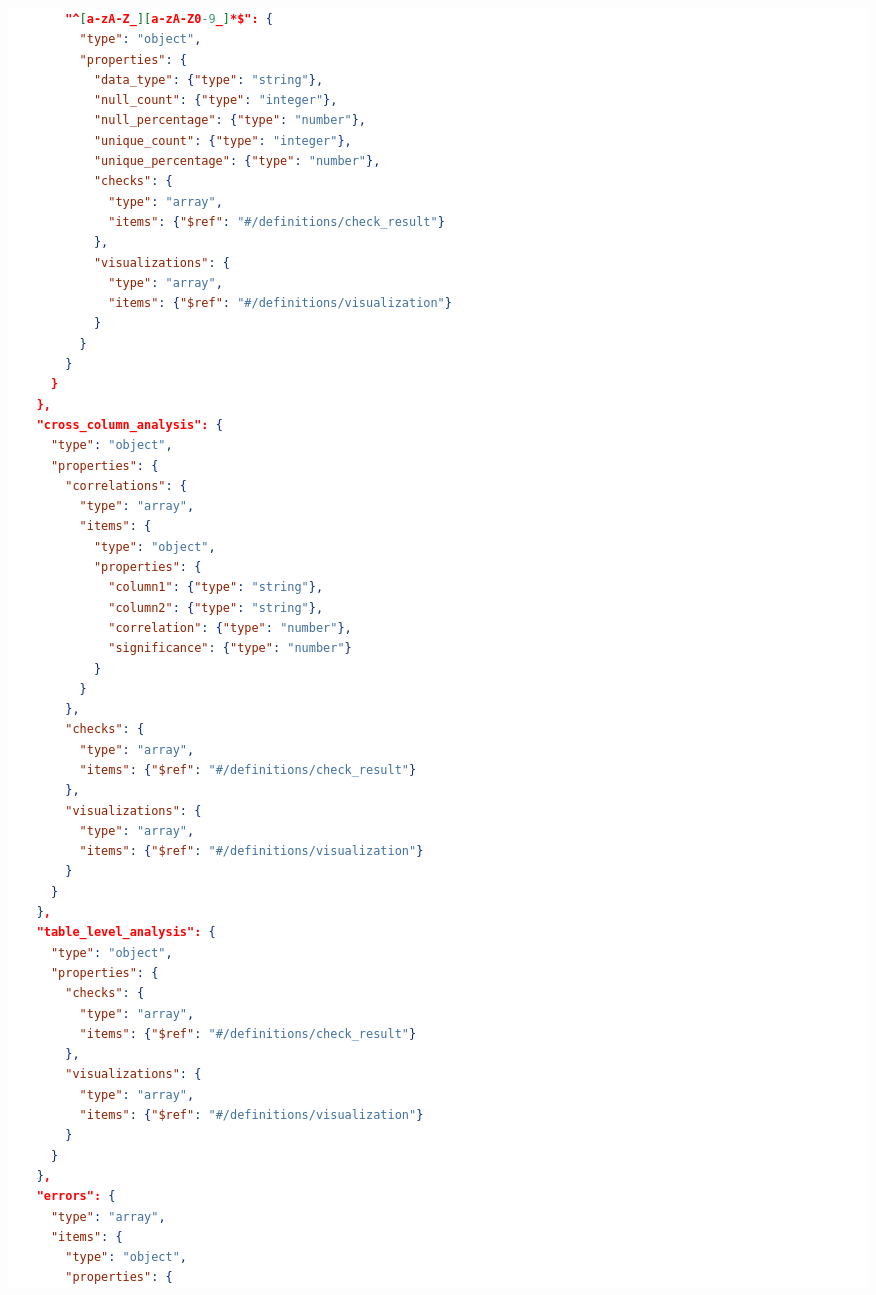 ```json
        "^[a-zA-Z_][a-zA-Z0-9_]*$": {
          "type": "object",
          "properties": {
            "data_type": {"type": "string"},
            "null_count": {"type": "integer"},
            "null_percentage": {"type": "number"},
            "unique_count": {"type": "integer"},
            "unique_percentage": {"type": "number"},
            "checks": {
              "type": "array",
              "items": {"$ref": "#/definitions/check_result"}
            },
            "visualizations": {
              "type": "array",
              "items": {"$ref": "#/definitions/visualization"}
            }
          }
        }
      }
    },
    "cross_column_analysis": {
      "type": "object",
      "properties": {
        "correlations": {
          "type": "array",
          "items": {
            "type": "object",
            "properties": {
              "column1": {"type": "string"},
              "column2": {"type": "string"},
              "correlation": {"type": "number"},
              "significance": {"type": "number"}
            }
          }
        },
        "checks": {
          "type": "array",
          "items": {"$ref": "#/definitions/check_result"}
        },
        "visualizations": {
          "type": "array",
          "items": {"$ref": "#/definitions/visualization"}
        }
      }
    },
    "table_level_analysis": {
      "type": "object",
      "properties": {
        "checks": {
          "type": "array",
          "items": {"$ref": "#/definitions/check_result"}
        },
        "visualizations": {
          "type": "array",
          "items": {"$ref": "#/definitions/visualization"}
        }
      }
    },
    "errors": {
      "type": "array",
      "items": {
        "type": "object",
        "properties": {
```
